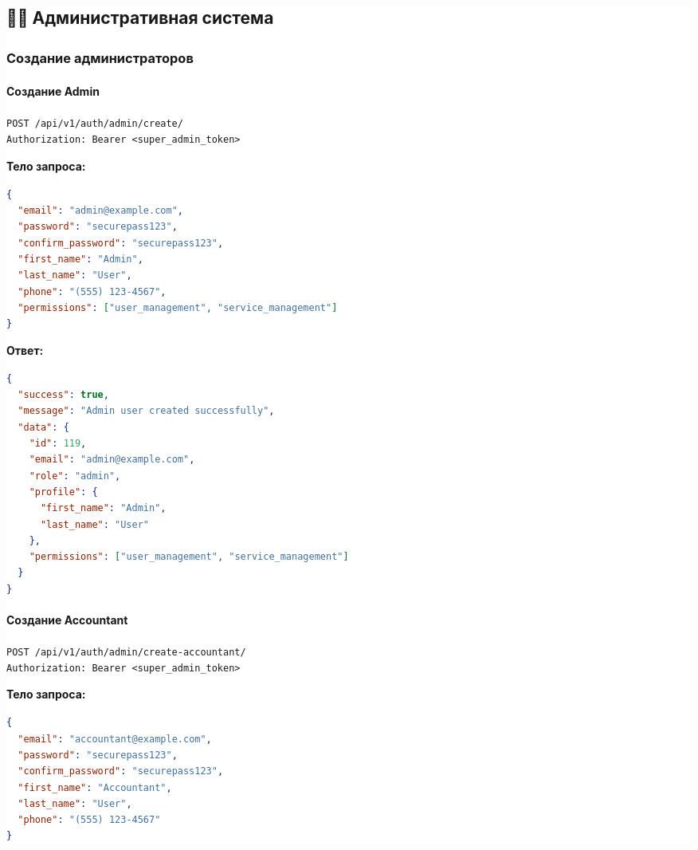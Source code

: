 ## 👨‍💼 Административная система

### Создание администраторов

#### Создание Admin
```http
POST /api/v1/auth/admin/create/
Authorization: Bearer <super_admin_token>
```

**Тело запроса:**
```json
{
  "email": "admin@example.com",
  "password": "securepass123",
  "confirm_password": "securepass123",
  "first_name": "Admin",
  "last_name": "User",
  "phone": "(555) 123-4567",
  "permissions": ["user_management", "service_management"]
}
```

**Ответ:**
```json
{
  "success": true,
  "message": "Admin user created successfully",
  "data": {
    "id": 119,
    "email": "admin@example.com",
    "role": "admin",
    "profile": {
      "first_name": "Admin",
      "last_name": "User"
    },
    "permissions": ["user_management", "service_management"]
  }
}
```

#### Создание Accountant
```http
POST /api/v1/auth/admin/create-accountant/
Authorization: Bearer <super_admin_token>
```

**Тело запроса:**
```json
{
  "email": "accountant@example.com",
  "password": "securepass123",
  "confirm_password": "securepass123",
  "first_name": "Accountant",
  "last_name": "User",
  "phone": "(555) 123-4567"
}
```
